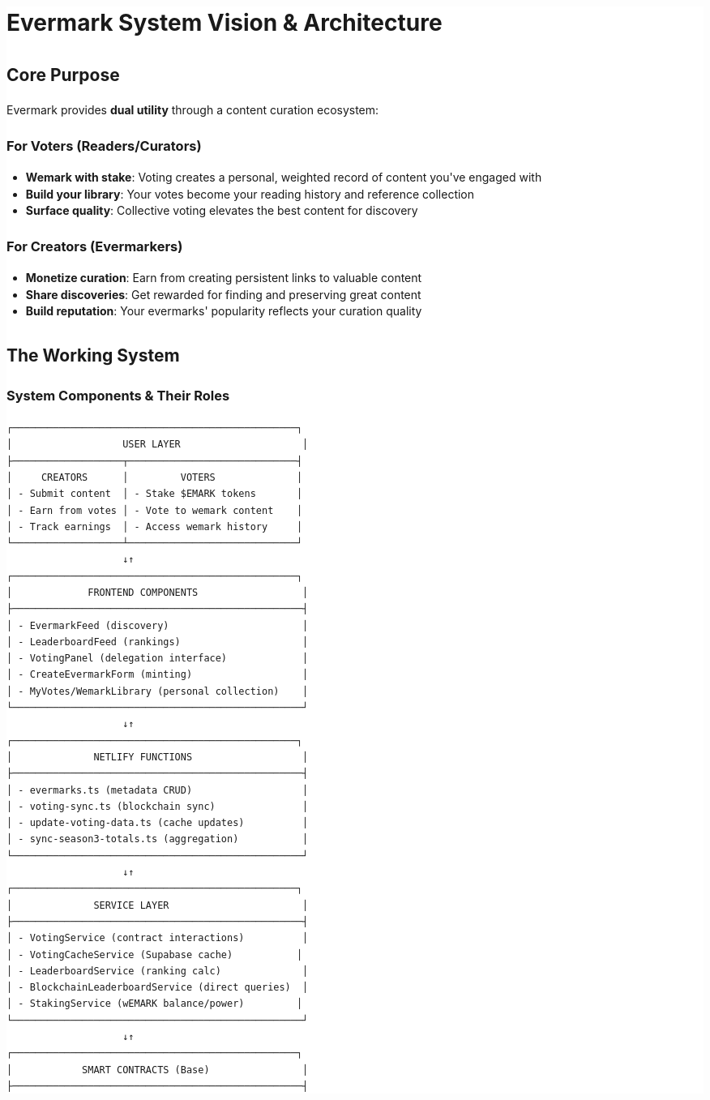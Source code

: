# Evermark System Vision & Architecture

## Core Purpose
Evermark provides **dual utility** through a content curation ecosystem:

### For Voters (Readers/Curators)
- **Wemark with stake**: Voting creates a personal, weighted record of content you've engaged with
- **Build your library**: Your votes become your reading history and reference collection
- **Surface quality**: Collective voting elevates the best content for discovery

### For Creators (Evermarkers)
- **Monetize curation**: Earn from creating persistent links to valuable content
- **Share discoveries**: Get rewarded for finding and preserving great content
- **Build reputation**: Your evermarks' popularity reflects your curation quality

## The Working System

### System Components & Their Roles

```
┌─────────────────────────────────────────────────┐
│                   USER LAYER                     │
├───────────────────┬─────────────────────────────┤
│     CREATORS      │         VOTERS              │
│ - Submit content  │ - Stake $EMARK tokens       │
│ - Earn from votes │ - Vote to wemark content    │
│ - Track earnings  │ - Access wemark history     │
└───────────────────┴─────────────────────────────┘
                    ↓↑
┌─────────────────────────────────────────────────┐
│             FRONTEND COMPONENTS                  │
├──────────────────────────────────────────────────┤
│ - EvermarkFeed (discovery)                       │
│ - LeaderboardFeed (rankings)                     │
│ - VotingPanel (delegation interface)             │
│ - CreateEvermarkForm (minting)                   │
│ - MyVotes/WemarkLibrary (personal collection)    │
└──────────────────────────────────────────────────┘
                    ↓↑
┌─────────────────────────────────────────────────┐
│              NETLIFY FUNCTIONS                   │
├──────────────────────────────────────────────────┤
│ - evermarks.ts (metadata CRUD)                   │
│ - voting-sync.ts (blockchain sync)               │
│ - update-voting-data.ts (cache updates)          │
│ - sync-season3-totals.ts (aggregation)           │
└──────────────────────────────────────────────────┘
                    ↓↑
┌─────────────────────────────────────────────────┐
│              SERVICE LAYER                       │
├──────────────────────────────────────────────────┤
│ - VotingService (contract interactions)          │
│ - VotingCacheService (Supabase cache)           │
│ - LeaderboardService (ranking calc)              │
│ - BlockchainLeaderboardService (direct queries)  │
│ - StakingService (wEMARK balance/power)         │
└──────────────────────────────────────────────────┘
                    ↓↑
┌─────────────────────────────────────────────────┐
│            SMART CONTRACTS (Base)                │
├──────────────────────────────────────────────────┤
```
